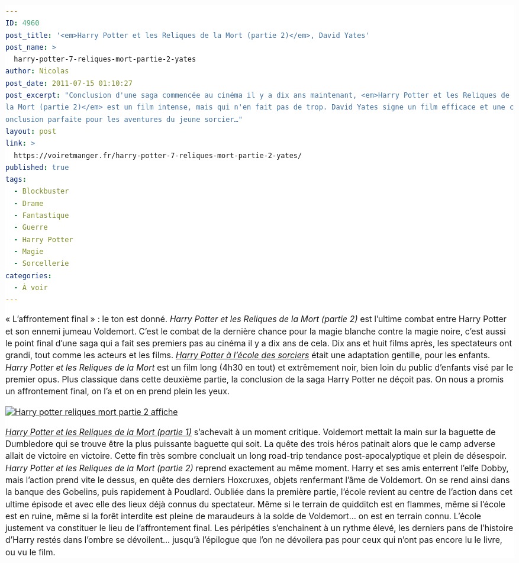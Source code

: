 ```yaml
---
ID: 4960
post_title: '<em>Harry Potter et les Reliques de la Mort (partie 2)</em>, David Yates'
post_name: >
  harry-potter-7-reliques-mort-partie-2-yates
author: Nicolas
post_date: 2011-07-15 01:10:27
post_excerpt: "Conclusion d'une saga commencée au cinéma il y a dix ans maintenant, <em>Harry Potter et les Reliques de la Mort (partie 2)</em> est un film intense, mais qui n'en fait pas de trop. David Yates signe un film efficace et une conclusion parfaite pour les aventures du jeune sorcier…"
layout: post
link: >
  https://voiretmanger.fr/harry-potter-7-reliques-mort-partie-2-yates/
published: true
tags:
  - Blockbuster
  - Drame
  - Fantastique
  - Guerre
  - Harry Potter
  - Magie
  - Sorcellerie
categories:
  - À voir
---
```

« L’affrontement final » : le ton est donné. <em>Harry Potter et les Reliques de la Mort (partie 2)</em> est l’ultime combat entre Harry Potter et son ennemi jumeau Voldemort. C’est le combat de la dernière chance pour la magie blanche contre la magie noire, c’est aussi le point final d’une saga qui a fait ses premiers pas au cinéma il y a dix ans de cela. Dix ans et huit films après, les spectateurs ont grandi, tout comme les acteurs et les films. <a href="https://voiretmanger.fr/harry-potter-a-l-ecole-des-sorciers-colombus/" title="Harry Potter à l’école des sorciers, Chris Colombus"><em>Harry Potter à l’école des sorciers</em></a> était une adaptation gentille, pour les enfants. <em>Harry Potter et les Reliques de la Mort</em> est un film long (4h30 en tout) et extrêmement noir, bien loin du public d’enfants visé par le premier opus. Plus classique dans cette deuxième partie, la conclusion de la saga Harry Potter ne déçoit pas. On nous a promis un affrontement final, on l’a et on en prend plein les yeux.

<a href="http://www.allocine.fr/film/fichefilm_gen_cfilm=134925.html"><img class="aligncenter" style="border-style: initial; border-color: initial; border-width: 0px;" src="https://voiretmanger.fr/wp-content/uploads/2011/07/harry-potter-reliques-mort-partie-2-affiche.jpg" alt="Harry potter reliques mort partie 2 affiche" width="690" height="923" border="0" /></a>

<em><a href="https://voiretmanger.fr/2010/11/24/harry-potter-7-partie-1-yates/">Harry Potter et les Reliques de la Mort (partie 1)</a></em> s’achevait à un moment critique. Voldemort mettait la main sur la baguette de Dumbledore qui se trouve être la plus puissante baguette qui soit. La quête des trois héros patinait alors que le camp adverse allait de victoire en victoire. Cette fin très sombre concluait un long road-trip tendance post-apocalyptique et plein de désespoir. <em>Harry Potter et les Reliques de la Mort (partie 2)</em> reprend exactement au même moment. Harry et ses amis enterrent l’elfe Dobby, mais l’action prend vite le dessus, en quête des derniers Hoxcruxes, objets renfermant l’âme de Voldemort. On se rend ainsi dans la banque des Gobelins, puis rapidement à Poudlard. Oubliée dans la première partie, l’école revient au centre de l’action dans cet ultime épisode et avec elle des lieux déjà connus du spectateur. Même si le terrain de quidditch est en flammes, même si l’école est en ruine, même si la forêt interdite est pleine de maraudeurs à la solde de Voldemort… on est en terrain connu. L’école justement va constituer le lieu de l’affrontement final. Les péripéties s’enchainent à un rythme élevé, les derniers pans de l’histoire d’Harry restés dans l’ombre se dévoilent… jusqu’à l’épilogue que l’on ne dévoilera pas pour ceux qui n’ont pas encore lu le livre, ou vu le film.
